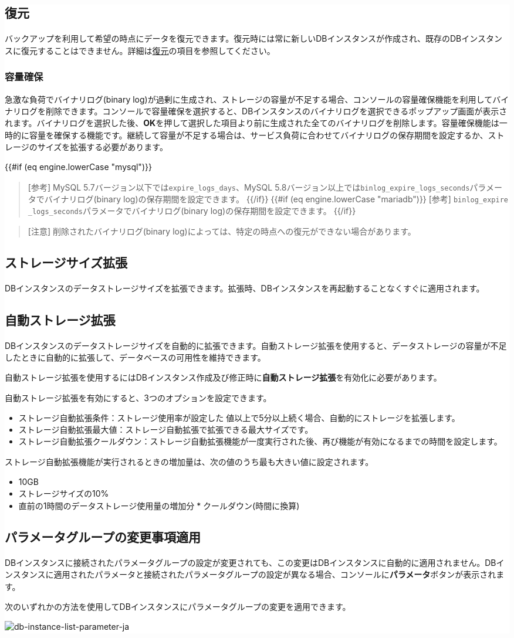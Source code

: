## 復元

バックアップを利用して希望の時点にデータを復元できます。復元時には常に新しいDBインスタンスが作成され、既存のDBインスタンスに復元することはできません。詳細は[復元](backup-and-restore/#restore)の項目を参照してください。

### 容量確保

急激な負荷でバイナリログ(binary log)が過剰に生成され、ストレージの容量が不足する場合、コンソールの容量確保機能を利用してバイナリログを削除できます。コンソールで容量確保を選択すると、DBインスタンスのバイナリログを選択できるポップアップ画面が表示されます。バイナリログを選択した後、**OK**を押して選択した項目より前に生成された全てのバイナリログを削除します。容量確保機能は一時的に容量を確保する機能です。継続して容量が不足する場合は、サービス負荷に合わせてバイナリログの保存期間を設定するか、ストレージのサイズを拡張する必要があります。

{{#if (eq engine.lowerCase "mysql")}}
> [参考]
> MySQL 5.7バージョン以下では`expire_logs_days`、MySQL 5.8バージョン以上では`binlog_expire_logs_seconds`パラメータでバイナリログ(binary log)の保存期間を設定できます。
{{/if}}
{{#if (eq engine.lowerCase "mariadb")}}
> [参考]
> `binlog_expire_logs_seconds`パラメータでバイナリログ(binary log)の保存期間を設定できます。
{{/if}}

> [注意]
> 削除されたバイナリログ(binary log)によっては、特定の時点への復元ができない場合があります。

## ストレージサイズ拡張

DBインスタンスのデータストレージサイズを拡張できます。拡張時、DBインスタンスを再起動することなくすぐに適用されます。

## 自動ストレージ拡張

DBインスタンスのデータストレージサイズを自動的に拡張できます。自動ストレージ拡張を使用すると、データストレージの容量が不足したときに自動的に拡張して、データベースの可用性を維持できます。

自動ストレージ拡張を使用するにはDBインスタンス作成及び修正時に**自動ストレージ拡張**を有効化に必要があります。

自動ストレージ拡張を有効にすると、3つのオプションを設定できます。
* ストレージ自動拡張条件：ストレージ使用率が設定した 値以上で5分以上続く場合、自動的にストレージを拡張します。
* ストレージ自動拡張最大値：ストレージ自動拡張で拡張できる最大サイズです。
* ストレージ自動拡張クールダウン：ストレージ自動拡張機能が一度実行された後、再び機能が有効になるまでの時間を設定します。

ストレージ自動拡張機能が実行されるときの増加量は、次の値のうち最も大きい値に設定されます。
* 10GB
* ストレージサイズの10%
* 直前の1時間のデータストレージ使用量の増加分 * クールダウン(時間に換算)

## パラメータグループの変更事項適用

DBインスタンスに接続されたパラメータグループの設定が変更されても、この変更はDBインスタンスに自動的に適用されません。DBインスタンスに適用されたパラメータと接続されたパラメータグループの設定が異なる場合、コンソールに**パラメータ**ボタンが表示されます。

次のいずれかの方法を使用してDBインスタンスにパラメータグループの変更を適用できます。

![db-instance-list-parameter-ja]({{url.cdn}}/24.03.12/db-instance-list-parameter-ja.png)
